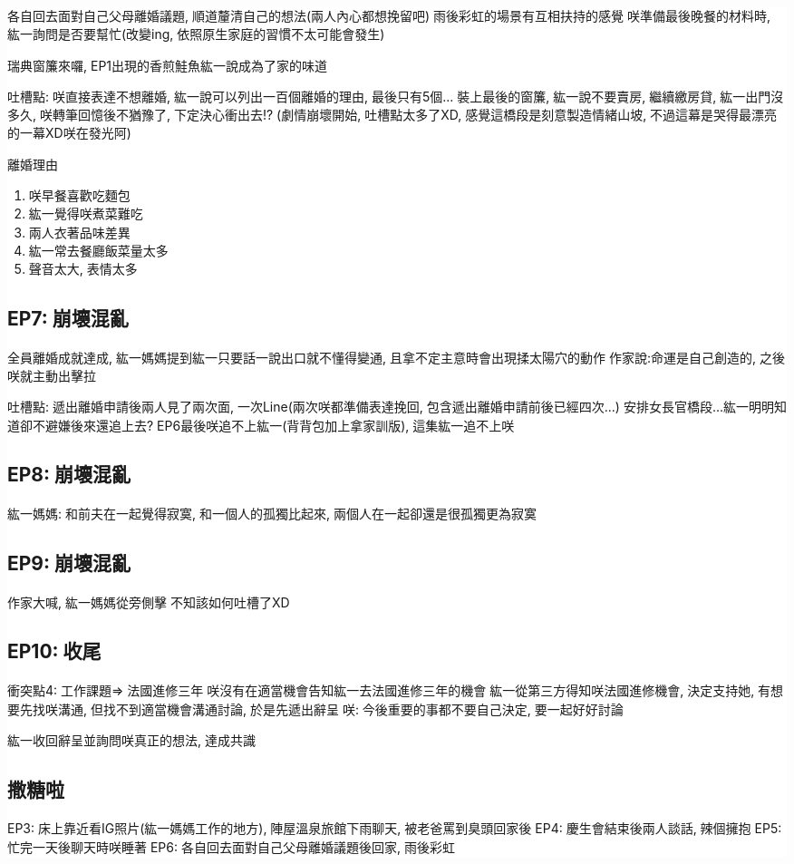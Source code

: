 各自回去面對自己父母離婚議題, 順道釐清自己的想法(兩人內心都想挽留吧)
雨後彩虹的場景有互相扶持的感覺
咲準備最後晚餐的材料時, 紘一詢問是否要幫忙(改變ing, 依照原生家庭的習慣不太可能會發生)

瑞典窗簾來囉, EP1出現的香煎鮭魚紘一說成為了家的味道


吐槽點:
咲直接表達不想離婚, 紘一說可以列出一百個離婚的理由, 最後只有5個...
裝上最後的窗簾, 紘一說不要賣房, 繼續繳房貸, 紘一出門沒多久, 咲轉筆回憶後不猶豫了, 下定決心衝出去!?
(劇情崩壞開始, 吐槽點太多了XD, 感覺這橋段是刻意製造情緒山坡, 不過這幕是哭得最漂亮的一幕XD咲在發光阿)


離婚理由
1. 咲早餐喜歡吃麵包
2. 紘一覺得咲煮菜難吃
3. 兩人衣著品味差異
4. 紘一常去餐廳飯菜量太多
5. 聲音太大, 表情太多

## EP7: 崩壞混亂
全員離婚成就達成, 紘一媽媽提到紘一只要話一說出口就不懂得變通, 且拿不定主意時會出現揉太陽穴的動作
作家說:命運是自己創造的, 之後咲就主動出擊拉

吐槽點:
遞出離婚申請後兩人見了兩次面, 一次Line(兩次咲都準備表達挽回, 包含遞出離婚申請前後已經四次...)
安排女長官橋段...紘一明明知道卻不避嫌後來還追上去?
EP6最後咲追不上紘一(背背包加上拿家訓版), 這集紘一追不上咲


## EP8: 崩壞混亂
紘一媽媽: 和前夫在一起覺得寂寞, 和一個人的孤獨比起來, 兩個人在一起卻還是很孤獨更為寂寞

## EP9: 崩壞混亂
作家大喊, 紘一媽媽從旁側擊
不知該如何吐槽了XD

## EP10: 收尾
衝突點4: 工作課題=> 法國進修三年
咲沒有在適當機會告知紘一去法國進修三年的機會
紘一從第三方得知咲法國進修機會, 決定支持她, 有想要先找咲溝通, 但找不到適當機會溝通討論, 於是先遞出辭呈
咲: 今後重要的事都不要自己決定, 要一起好好討論

紘一收回辭呈並詢問咲真正的想法, 達成共識


## 撒糖啦
EP3: 床上靠近看IG照片(紘一媽媽工作的地方), 陣屋溫泉旅館下雨聊天, 被老爸罵到臭頭回家後
EP4: 慶生會結束後兩人談話, 辣個擁抱
EP5: 忙完一天後聊天時咲睡著
EP6: 各自回去面對自己父母離婚議題後回家, 雨後彩虹
